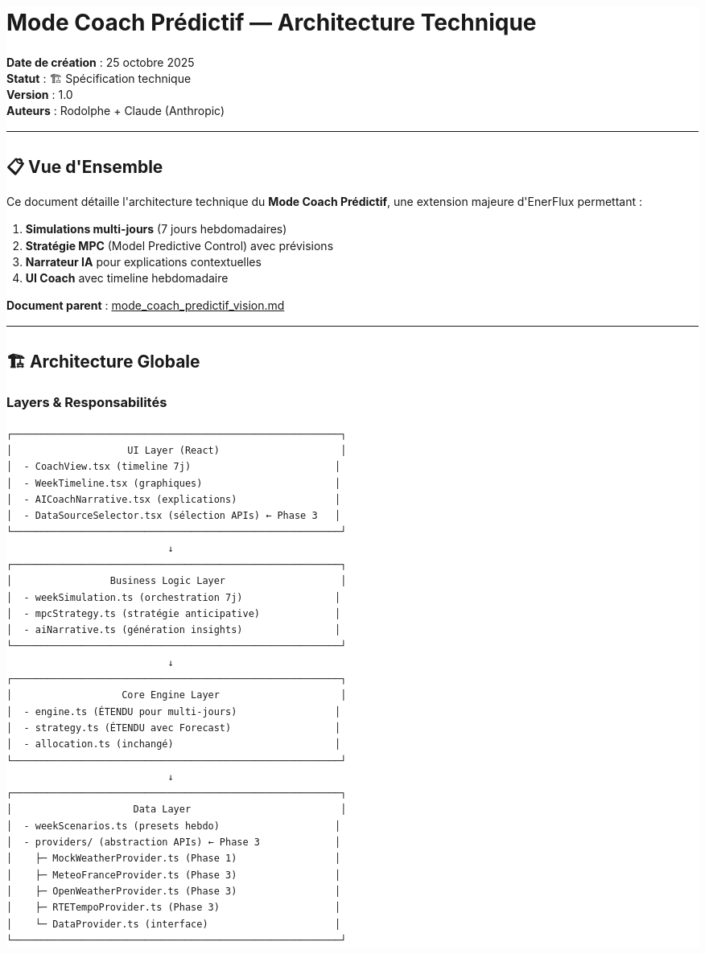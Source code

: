 # Mode Coach Prédictif — Architecture Technique

**Date de création** : 25 octobre 2025  
**Statut** : 🏗️ Spécification technique  
**Version** : 1.0  
**Auteurs** : Rodolphe + Claude (Anthropic)

---

## 📋 Vue d'Ensemble

Ce document détaille l'architecture technique du **Mode Coach Prédictif**, une extension majeure d'EnerFlux permettant :
1. **Simulations multi-jours** (7 jours hebdomadaires)
2. **Stratégie MPC** (Model Predictive Control) avec prévisions
3. **Narrateur IA** pour explications contextuelles
4. **UI Coach** avec timeline hebdomadaire

**Document parent** : [mode_coach_predictif_vision.md](./mode_coach_predictif_vision.md)

---

## 🏗️ Architecture Globale

### Layers & Responsabilités

```
┌─────────────────────────────────────────────────────────┐
│                    UI Layer (React)                     │
│  - CoachView.tsx (timeline 7j)                         │
│  - WeekTimeline.tsx (graphiques)                       │
│  - AICoachNarrative.tsx (explications)                 │
│  - DataSourceSelector.tsx (sélection APIs) ← Phase 3   │
└─────────────────────────────────────────────────────────┘
                            ↓
┌─────────────────────────────────────────────────────────┐
│                 Business Logic Layer                    │
│  - weekSimulation.ts (orchestration 7j)                │
│  - mpcStrategy.ts (stratégie anticipative)             │
│  - aiNarrative.ts (génération insights)                │
└─────────────────────────────────────────────────────────┘
                            ↓
┌─────────────────────────────────────────────────────────┐
│                   Core Engine Layer                     │
│  - engine.ts (ÉTENDU pour multi-jours)                 │
│  - strategy.ts (ÉTENDU avec Forecast)                  │
│  - allocation.ts (inchangé)                            │
└─────────────────────────────────────────────────────────┘
                            ↓
┌─────────────────────────────────────────────────────────┐
│                     Data Layer                          │
│  - weekScenarios.ts (presets hebdo)                    │
│  - providers/ (abstraction APIs) ← Phase 3             │
│    ├─ MockWeatherProvider.ts (Phase 1)                 │
│    ├─ MeteoFranceProvider.ts (Phase 3)                 │
│    ├─ OpenWeatherProvider.ts (Phase 3)                 │
│    ├─ RTETempoProvider.ts (Phase 3)                    │
│    └─ DataProvider.ts (interface)                      │
└─────────────────────────────────────────────────────────┘
```
